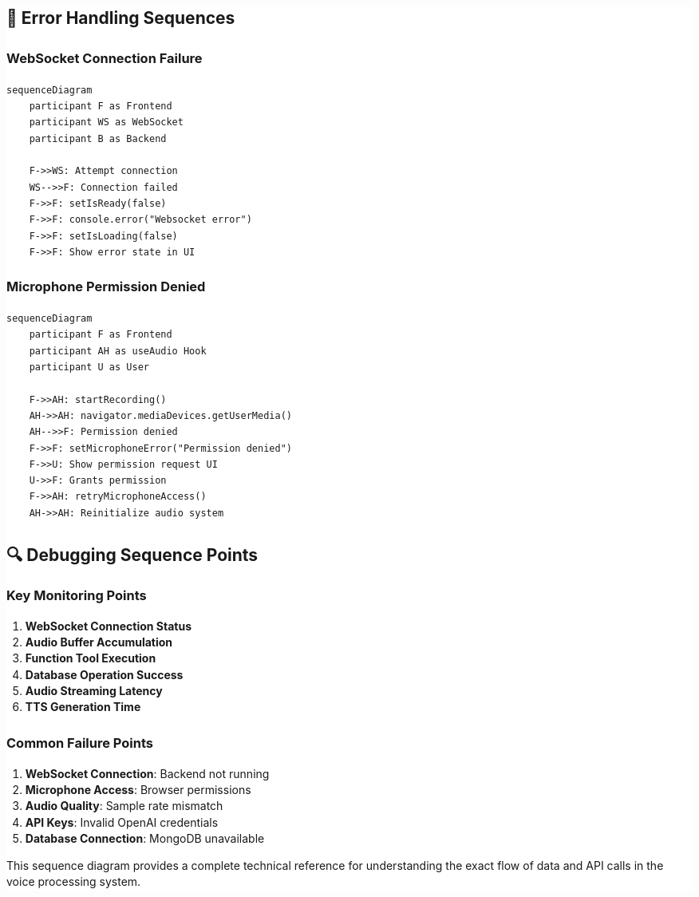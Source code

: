 ## 🚨 Error Handling Sequences

### WebSocket Connection Failure
```mermaid
sequenceDiagram
    participant F as Frontend
    participant WS as WebSocket
    participant B as Backend

    F->>WS: Attempt connection
    WS-->>F: Connection failed
    F->>F: setIsReady(false)
    F->>F: console.error("Websocket error")
    F->>F: setIsLoading(false)
    F->>F: Show error state in UI
```

### Microphone Permission Denied
```mermaid
sequenceDiagram
    participant F as Frontend
    participant AH as useAudio Hook
    participant U as User

    F->>AH: startRecording()
    AH->>AH: navigator.mediaDevices.getUserMedia()
    AH-->>F: Permission denied
    F->>F: setMicrophoneError("Permission denied")
    F->>U: Show permission request UI
    U->>F: Grants permission
    F->>AH: retryMicrophoneAccess()
    AH->>AH: Reinitialize audio system
```

## 🔍 Debugging Sequence Points

### Key Monitoring Points
1. **WebSocket Connection Status**
2. **Audio Buffer Accumulation**
3. **Function Tool Execution**
4. **Database Operation Success**
5. **Audio Streaming Latency**
6. **TTS Generation Time**

### Common Failure Points
1. **WebSocket Connection**: Backend not running
2. **Microphone Access**: Browser permissions
3. **Audio Quality**: Sample rate mismatch
4. **API Keys**: Invalid OpenAI credentials
5. **Database Connection**: MongoDB unavailable

This sequence diagram provides a complete technical reference for understanding the exact flow of data and API calls in the voice processing system.
